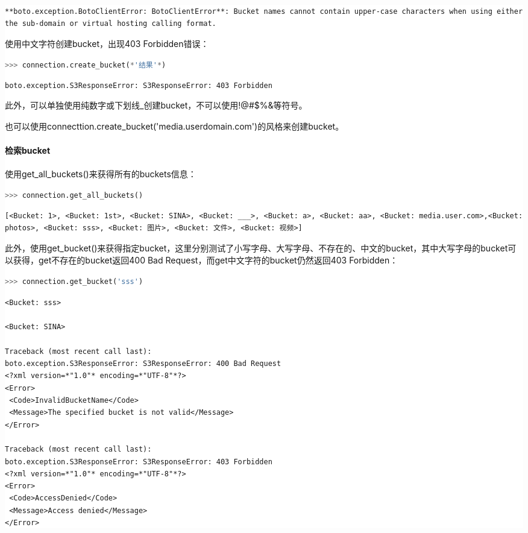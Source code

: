 ```
**boto.exception.BotoClientError: BotoClientError**: Bucket names cannot contain upper-case characters when using either the sub-domain or virtual hosting calling format.
```

使用中文字符创建bucket，出现403 Forbidden错误：

```python
>>> connection.create_bucket(*'结果'*)
```

```
boto.exception.S3ResponseError: S3ResponseError: 403 Forbidden
```

此外，可以单独使用纯数字或下划线_创建bucket，不可以使用!@#$%&等符号。

也可以使用connecttion.create_bucket('media.userdomain.com')的风格来创建bucket。

#### 检索bucket

使用get_all_buckets()来获得所有的buckets信息：

```python
>>> connection.get_all_buckets()
```

```
[<Bucket: 1>, <Bucket: 1st>, <Bucket: SINA>, <Bucket: ___>, <Bucket: a>, <Bucket: aa>, <Bucket: media.user.com>,<Bucket: photos>, <Bucket: sss>, <Bucket: 图片>, <Bucket: 文件>, <Bucket: 视频>]
```

此外，使用get_bucket()来获得指定bucket，这里分别测试了小写字母、大写字母、不存在的、中文的bucket，其中大写字母的bucket可以获得，get不存在的bucket返回400 Bad Request，而get中文字符的bucket仍然返回403 Forbidden：

```python
>>> connection.get_bucket('sss')
```

```
<Bucket: sss>

<Bucket: SINA>

Traceback (most recent call last):
boto.exception.S3ResponseError: S3ResponseError: 400 Bad Request
<?xml version=*"1.0"* encoding=*"UTF-8"*?>
<Error>
 <Code>InvalidBucketName</Code>
 <Message>The specified bucket is not valid</Message>
</Error>

Traceback (most recent call last):
boto.exception.S3ResponseError: S3ResponseError: 403 Forbidden
<?xml version=*"1.0"* encoding=*"UTF-8"*?>
<Error>
 <Code>AccessDenied</Code>
 <Message>Access denied</Message>
</Error>
```
